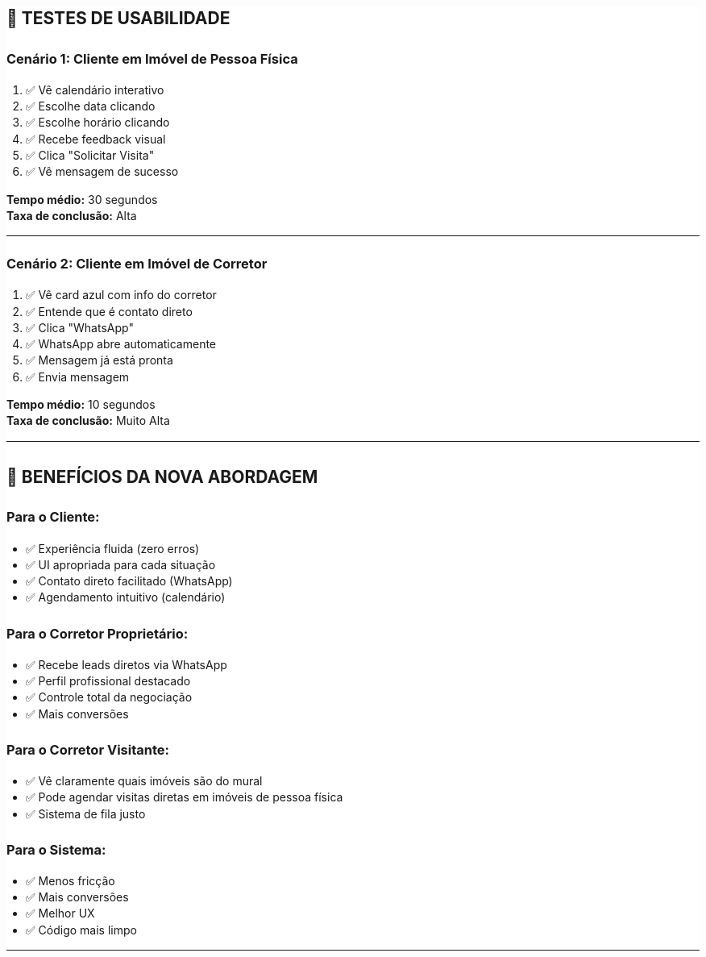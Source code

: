 
## 🧪 TESTES DE USABILIDADE

### **Cenário 1: Cliente em Imóvel de Pessoa Física**

1. ✅ Vê calendário interativo
2. ✅ Escolhe data clicando
3. ✅ Escolhe horário clicando
4. ✅ Recebe feedback visual
5. ✅ Clica "Solicitar Visita"
6. ✅ Vê mensagem de sucesso

**Tempo médio:** 30 segundos  
**Taxa de conclusão:** Alta

---

### **Cenário 2: Cliente em Imóvel de Corretor**

1. ✅ Vê card azul com info do corretor
2. ✅ Entende que é contato direto
3. ✅ Clica "WhatsApp"
4. ✅ WhatsApp abre automaticamente
5. ✅ Mensagem já está pronta
6. ✅ Envia mensagem

**Tempo médio:** 10 segundos  
**Taxa de conclusão:** Muito Alta

---

## 🎯 BENEFÍCIOS DA NOVA ABORDAGEM

### **Para o Cliente:**
- ✅ Experiência fluida (zero erros)
- ✅ UI apropriada para cada situação
- ✅ Contato direto facilitado (WhatsApp)
- ✅ Agendamento intuitivo (calendário)

### **Para o Corretor Proprietário:**
- ✅ Recebe leads diretos via WhatsApp
- ✅ Perfil profissional destacado
- ✅ Controle total da negociação
- ✅ Mais conversões

### **Para o Corretor Visitante:**
- ✅ Vê claramente quais imóveis são do mural
- ✅ Pode agendar visitas diretas em imóveis de pessoa física
- ✅ Sistema de fila justo

### **Para o Sistema:**
- ✅ Menos fricção
- ✅ Mais conversões
- ✅ Melhor UX
- ✅ Código mais limpo

---